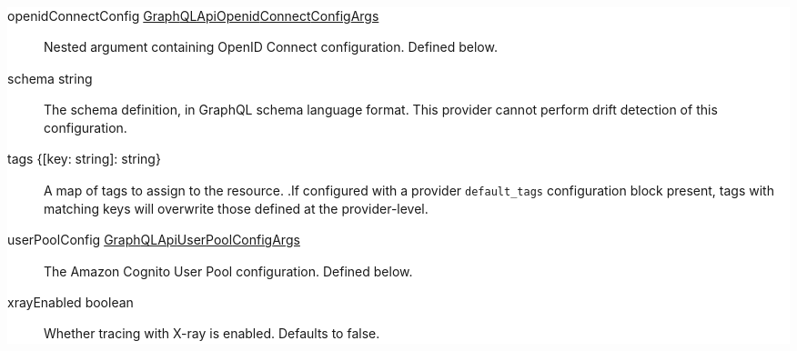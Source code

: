 <a data-swiftype-name="resource-property" data-swiftype-type="text" href="#openidconnectconfig_nodejs" style="color: inherit; text-decoration: inherit;">openid<wbr>Connect<wbr>Config</a>
</span>
        <span class="property-indicator"></span>
        <span class="property-type"><a href="#graphqlapiopenidconnectconfig">Graph<wbr>QLApi<wbr>Openid<wbr>Connect<wbr>Config<wbr>Args</a></span>
    </dt>
    <dd><p>Nested argument containing OpenID Connect configuration. Defined below.</p>
</dd><dt class="property-optional"
            title="Optional">
        <span id="schema_nodejs">
<a data-swiftype-name="resource-property" data-swiftype-type="text" href="#schema_nodejs" style="color: inherit; text-decoration: inherit;">schema</a>
</span>
        <span class="property-indicator"></span>
        <span class="property-type">string</span>
    </dt>
    <dd><p>The schema definition, in GraphQL schema language format. This provider cannot perform drift detection of this configuration.</p>
</dd><dt class="property-optional"
            title="Optional">
        <span id="tags_nodejs">
<a data-swiftype-name="resource-property" data-swiftype-type="text" href="#tags_nodejs" style="color: inherit; text-decoration: inherit;">tags</a>
</span>
        <span class="property-indicator"></span>
        <span class="property-type">{[key: string]: string}</span>
    </dt>
    <dd><p>A map of tags to assign to the resource. .If configured with a provider <code>default_tags</code> configuration block present, tags with matching keys will overwrite those defined at the provider-level.</p>
</dd><dt class="property-optional"
            title="Optional">
        <span id="userpoolconfig_nodejs">
<a data-swiftype-name="resource-property" data-swiftype-type="text" href="#userpoolconfig_nodejs" style="color: inherit; text-decoration: inherit;">user<wbr>Pool<wbr>Config</a>
</span>
        <span class="property-indicator"></span>
        <span class="property-type"><a href="#graphqlapiuserpoolconfig">Graph<wbr>QLApi<wbr>User<wbr>Pool<wbr>Config<wbr>Args</a></span>
    </dt>
    <dd><p>The Amazon Cognito User Pool configuration. Defined below.</p>
</dd><dt class="property-optional"
            title="Optional">
        <span id="xrayenabled_nodejs">
<a data-swiftype-name="resource-property" data-swiftype-type="text" href="#xrayenabled_nodejs" style="color: inherit; text-decoration: inherit;">xray<wbr>Enabled</a>
</span>
        <span class="property-indicator"></span>
        <span class="property-type">boolean</span>
    </dt>
    <dd><p>Whether tracing with X-ray is enabled. Defaults to false.</p>
</dd></dl>
</pulumi-choosable>
</div>
